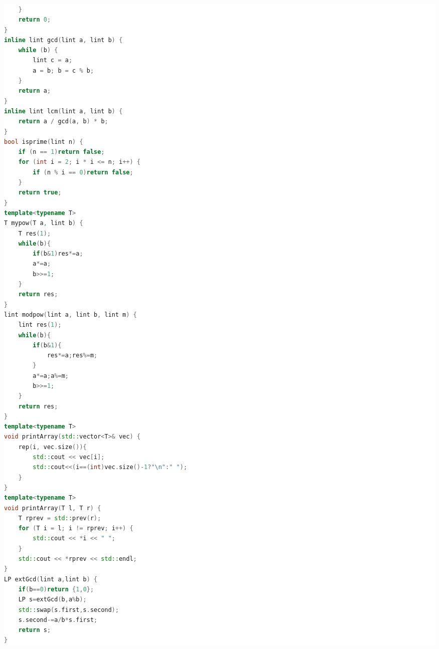```cpp
	}
	return 0;
}
inline lint gcd(lint a, lint b) {
	while (b) {
		lint c = a;
		a = b; b = c % b;
	}
	return a;
}
inline lint lcm(lint a, lint b) {
	return a / gcd(a, b) * b;
}
bool isprime(lint n) {
	if (n == 1)return false;
	for (int i = 2; i * i <= n; i++) {
		if (n % i == 0)return false;
	}
	return true;
}
template<typename T>
T mypow(T a, lint b) {
	T res(1);
	while(b){
		if(b&1)res*=a;
		a*=a;
		b>>=1;
	}
	return res;
}
lint modpow(lint a, lint b, lint m) {
	lint res(1);
	while(b){
		if(b&1){
			res*=a;res%=m;
		}
		a*=a;a%=m;
		b>>=1;
	}
	return res;
}
template<typename T>
void printArray(std::vector<T>& vec) {
	rep(i, vec.size()){
		std::cout << vec[i];
		std::cout<<(i==(int)vec.size()-1?"\n":" ");
	}
}
template<typename T>
void printArray(T l, T r) {
	T rprev = std::prev(r);
	for (T i = l; i != rprev; i++) {
		std::cout << *i << " ";
	}
	std::cout << *rprev << std::endl;
}
LP extGcd(lint a,lint b) {
	if(b==0)return {1,0};
	LP s=extGcd(b,a%b);
	std::swap(s.first,s.second);
	s.second-=a/b*s.first;
	return s;
}
```